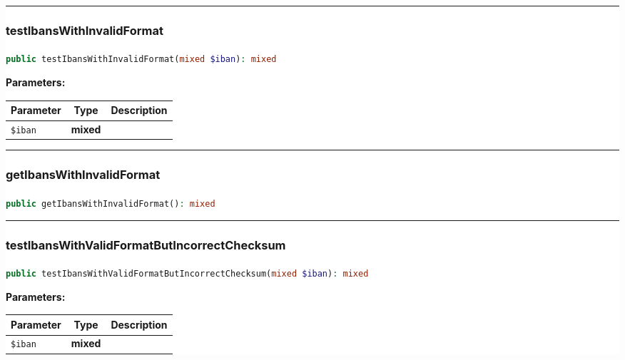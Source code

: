 
***

### testIbansWithInvalidFormat



```php
public testIbansWithInvalidFormat(mixed $iban): mixed
```








**Parameters:**

| Parameter | Type | Description |
|-----------|------|-------------|
| `$iban` | **mixed** |  |




***

### getIbansWithInvalidFormat



```php
public getIbansWithInvalidFormat(): mixed
```











***

### testIbansWithValidFormatButIncorrectChecksum



```php
public testIbansWithValidFormatButIncorrectChecksum(mixed $iban): mixed
```








**Parameters:**

| Parameter | Type | Description |
|-----------|------|-------------|
| `$iban` | **mixed** |  |
